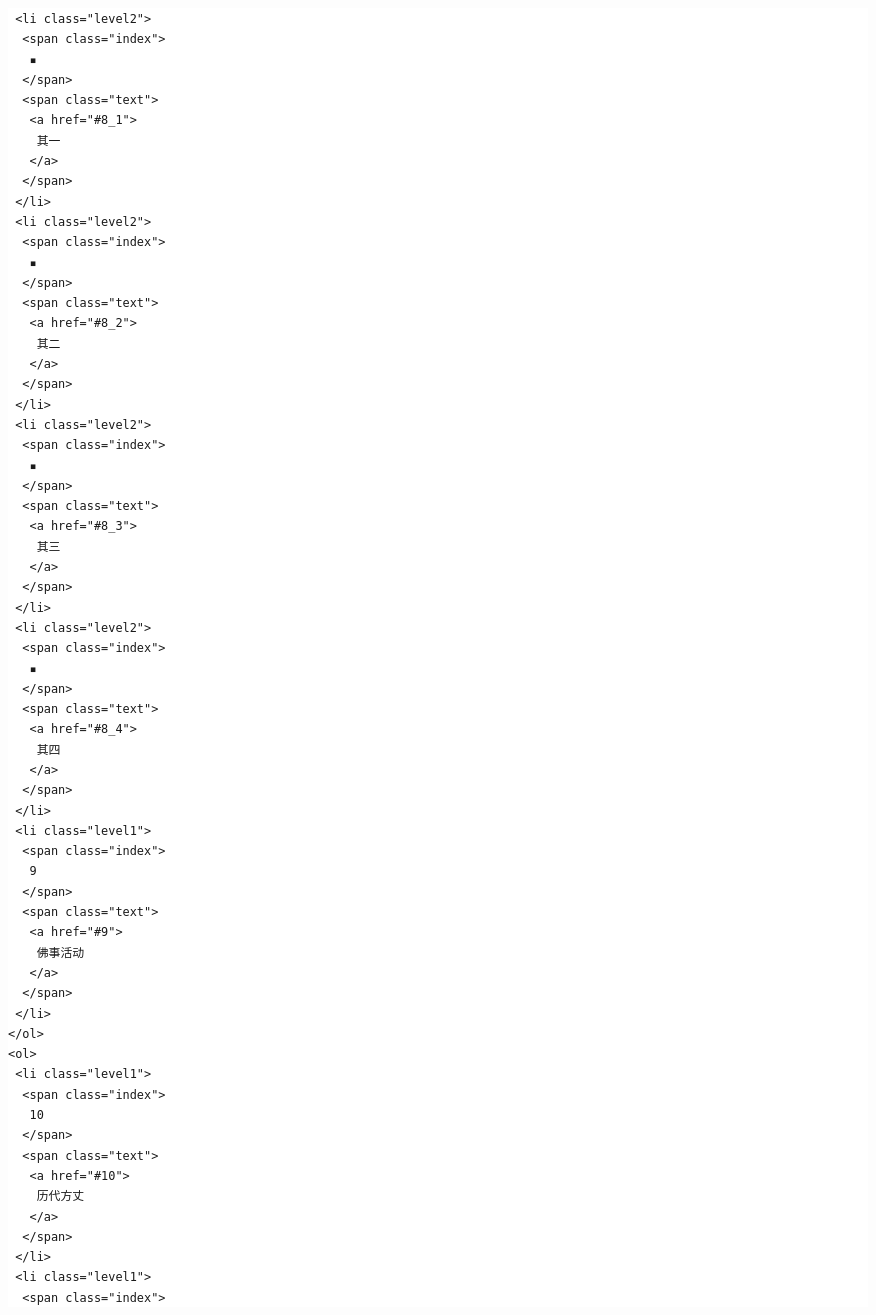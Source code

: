      <li class="level2">
      <span class="index">
       ▪
      </span>
      <span class="text">
       <a href="#8_1">
        其一
       </a>
      </span>
     </li>
     <li class="level2">
      <span class="index">
       ▪
      </span>
      <span class="text">
       <a href="#8_2">
        其二
       </a>
      </span>
     </li>
     <li class="level2">
      <span class="index">
       ▪
      </span>
      <span class="text">
       <a href="#8_3">
        其三
       </a>
      </span>
     </li>
     <li class="level2">
      <span class="index">
       ▪
      </span>
      <span class="text">
       <a href="#8_4">
        其四
       </a>
      </span>
     </li>
     <li class="level1">
      <span class="index">
       9
      </span>
      <span class="text">
       <a href="#9">
        佛事活动
       </a>
      </span>
     </li>
    </ol>
    <ol>
     <li class="level1">
      <span class="index">
       10
      </span>
      <span class="text">
       <a href="#10">
        历代方丈
       </a>
      </span>
     </li>
     <li class="level1">
      <span class="index">